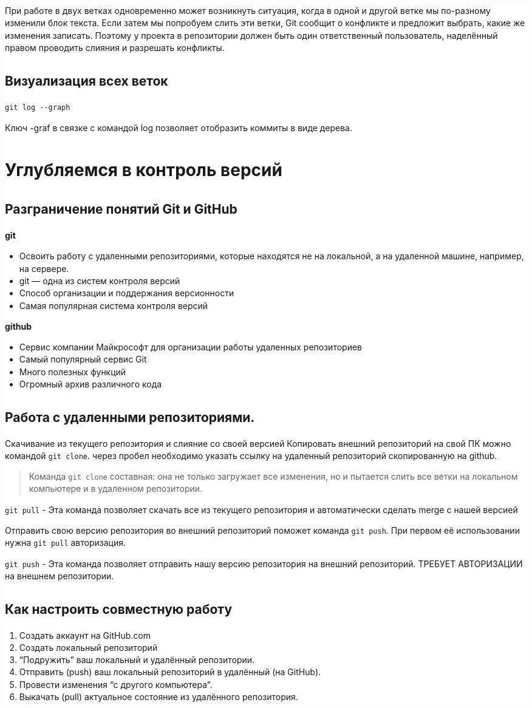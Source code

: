 При работе в двух ветках одновременно может возникнуть ситуация, когда в одной и другой ветке мы по-разному изменили блок текста. Если затем мы попробуем слить эти ветки, Git сообщит о конфликте и предложит выбрать, какие же изменения записать.
Поэтому у проекта в репозитории должен быть один ответственный пользователь, наделённый правом проводить слияния и разрешать конфликты.

## Визуализация всех веток

`git log --graph`

Ключ -graf в связке с командой log позволяет отобразить коммиты в виде дерева.

# Углубляемся в контроль версий

## Разграничение понятий Git и GitHub

**git**

* Освоить работу с удаленными репозиториями, которые находятся не на локальной, а на удаленной машине, например, на сервере.
* git — одна из систем контроля версий
* Способ организации и поддержания версионности
* Самая популярная система контроля версий

**github**

* Сервис компании Майкрософт для организации работы удаленных репозиториев
* Самый популярный сервис Git
* Много полезных функций
* Огромный архив различного кода

## Работа с удаленными репозиториями.

Скачивание из текущего репозитория и слияние со своей версией
Копировать внешний репозиторий на свой ПК можно командой `git clone`. через пробел необходимо указать ссылку на удаленный репозиторий скопированную на github.

>Команда `git clone` составная: она не только загружает все изменения, но и пытается слить все ветки на локальном компьютере и в удаленном репозитории.

`git pull` - Эта команда позволяет скачать все из текущего репозитория и автоматически сделать merge с нашей версией

Отправить свою версию репозитория во внешний репозиторий поможет команда `git push`. При первом её использовании нужна `git pull` авторизация.

`git push` - Эта команда позволяет отправить нашу версию репозитория на внешний репозиторий. ТРЕБУЕТ АВТОРИЗАЦИИ на внешнем репозитории.

## Как настроить совместную работу

1. Создать аккаунт на GitHub.com
2. Создать локальный репозиторий
3. “Подружить” ваш локальный и удалённый репозитории.
4. Отправить (push) ваш локальный репозиторий в удалённый (на GitHub).
5. Провести изменения “с другого компьютера”.
6. Выкачать (pull) актуальное состояние из удалённого репозитория.
